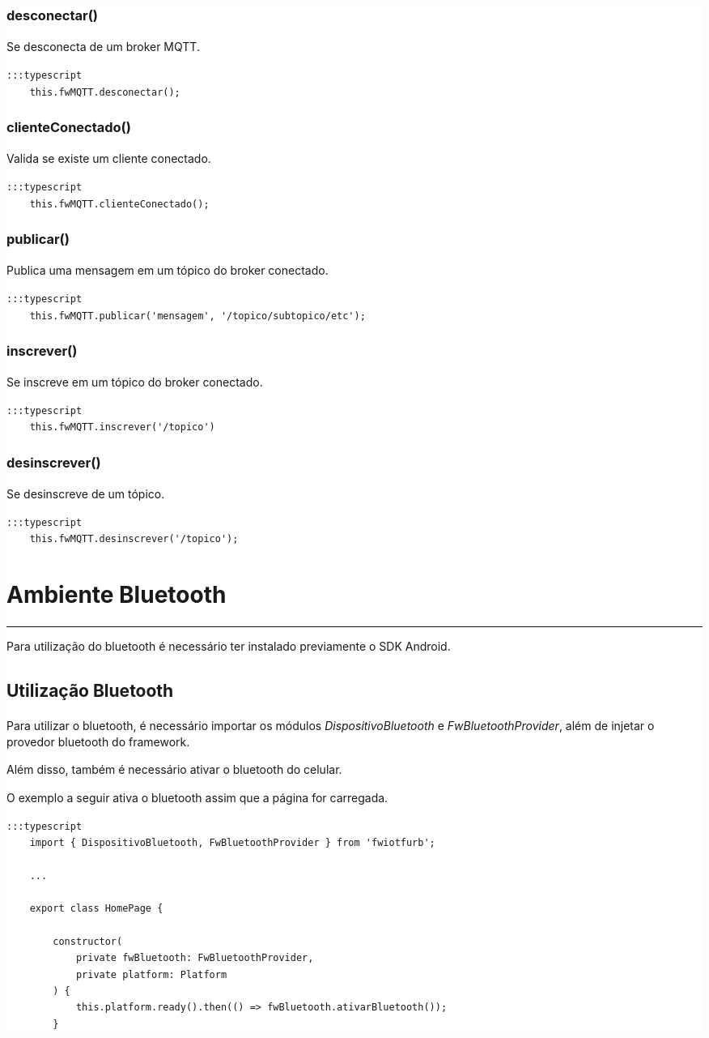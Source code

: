 ### desconectar()

Se desconecta de um broker MQTT.
```
:::typescript
	this.fwMQTT.desconectar();
```

### clienteConectado()

Valida se existe um cliente conectado.
```
:::typescript
	this.fwMQTT.clienteConectado();
```

### publicar()

Publica uma mensagem em um tópico do broker conectado.
```
:::typescript
	this.fwMQTT.publicar('mensagem', '/topico/subtopico/etc');
```

### inscrever()

Se inscreve em um tópico do broker conectado.
```
:::typescript
	this.fwMQTT.inscrever('/topico')
```

### desinscrever()

Se desinscreve de um tópico.
```
:::typescript
	this.fwMQTT.desinscrever('/topico');
```

# Ambiente Bluetooth
* * *
Para utilização do bluetooth é necessário ter instalado previamente o SDK Android.

## Utilização Bluetooth

Para utilizar o bluetooth, é necessário importar os módulos *DispositivoBluetooth* e *FwBluetoothProvider*, além de injetar o provedor bluetooth do framework.

Além disso, também é necessário ativar o bluetooth do celular.

O exemplo a seguir ativa o bluetooth assim que a página for carregada.
```
:::typescript
	import { DispositivoBluetooth, FwBluetoothProvider } from 'fwiotfurb';

	...

	export class HomePage {

		constructor(
		    private fwBluetooth: FwBluetoothProvider,
		    private platform: Platform
	  	) {
		    this.platform.ready().then(() => fwBluetooth.ativarBluetooth());
  		}
```